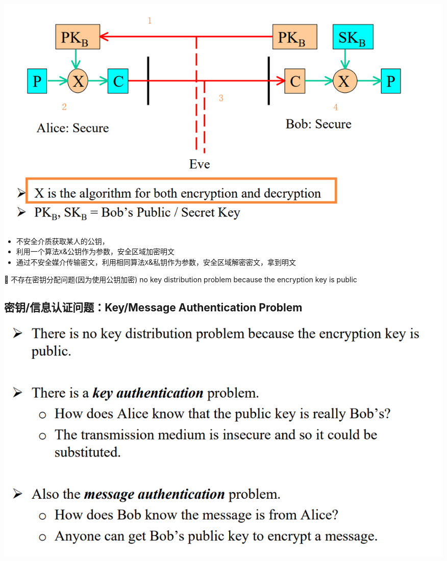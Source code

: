 ![](/static/2021-02-10-19-08-53.png)

* 不安全介质获取某人的公钥，
* 利用一个算法`X`&公钥作为参数，安全区域加密明文
* 通过不安全媒介传输密文，利用相同算法`X`&私钥作为参数，安全区域解密密文，拿到明文

:orange: 不存在密钥分配问题(因为使用公钥加密) no key distribution problem because the encryption key is public

## 密钥/信息认证问题：Key/Message Authentication Problem

![](/static/2021-02-10-19-12-28.png)
